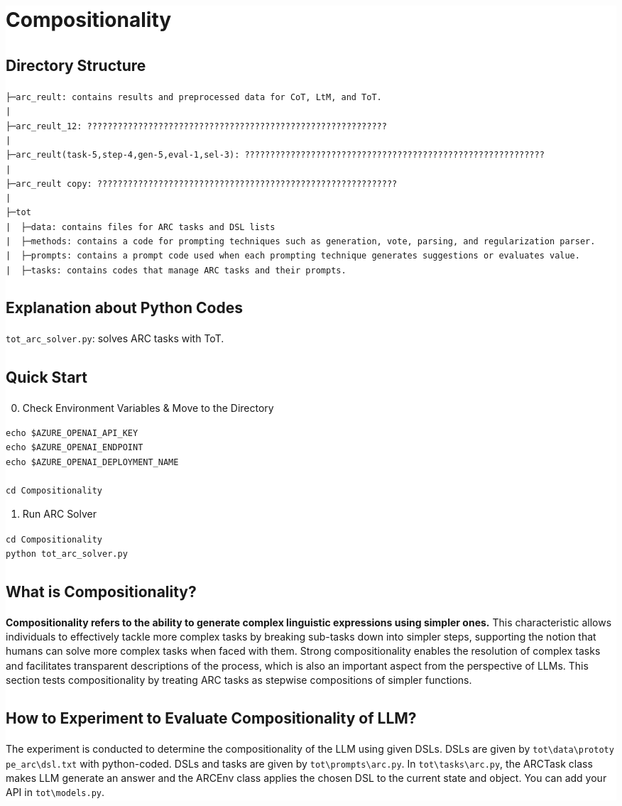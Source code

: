 # Compositionality
## Directory Structure
```
├─arc_reult: contains results and preprocessed data for CoT, LtM, and ToT.
|
├─arc_reult_12: ???????????????????????????????????????????????????????????
|
├─arc_reult(task-5,step-4,gen-5,eval-1,sel-3): ???????????????????????????????????????????????????????????
|
├─arc_reult copy: ???????????????????????????????????????????????????????????
|
├─tot
|  ├─data: contains files for ARC tasks and DSL lists
|  ├─methods: contains a code for prompting techniques such as generation, vote, parsing, and regularization parser.
|  ├─prompts: contains a prompt code used when each prompting technique generates suggestions or evaluates value.
|  ├─tasks: contains codes that manage ARC tasks and their prompts.
```


## Explanation about Python Codes
```tot_arc_solver.py```: solves ARC tasks with ToT.


## Quick Start
0. Check Environment Variables & Move to the Directory
```
echo $AZURE_OPENAI_API_KEY
echo $AZURE_OPENAI_ENDPOINT
echo $AZURE_OPENAI_DEPLOYMENT_NAME

cd Compositionality
```
1. Run ARC Solver
```
cd Compositionality
python tot_arc_solver.py
```


## What is Compositionality?
**Compositionality refers to the ability to generate complex linguistic expressions using simpler ones.** 
This characteristic allows individuals to effectively tackle more complex tasks by breaking sub-tasks down into simpler steps, supporting the notion that humans can solve more complex tasks when faced with them. 
Strong compositionality enables the resolution of complex tasks and facilitates transparent descriptions of the process, which is also an important aspect from the perspective of LLMs. 
This section tests compositionality by treating ARC tasks as stepwise compositions of simpler functions.


## How to Experiment to Evaluate Compositionality of LLM?
The experiment is conducted to determine the compositionality of the LLM using given DSLs.
DSLs are given by ```tot\data\prototype_arc\dsl.txt``` with python-coded.
DSLs and tasks are given by ```tot\prompts\arc.py```.
In ```tot\tasks\arc.py```, the ARCTask class makes LLM generate an answer and the ARCEnv class applies the chosen DSL to the current state and object.
You can add your API in ```tot\models.py```.

```